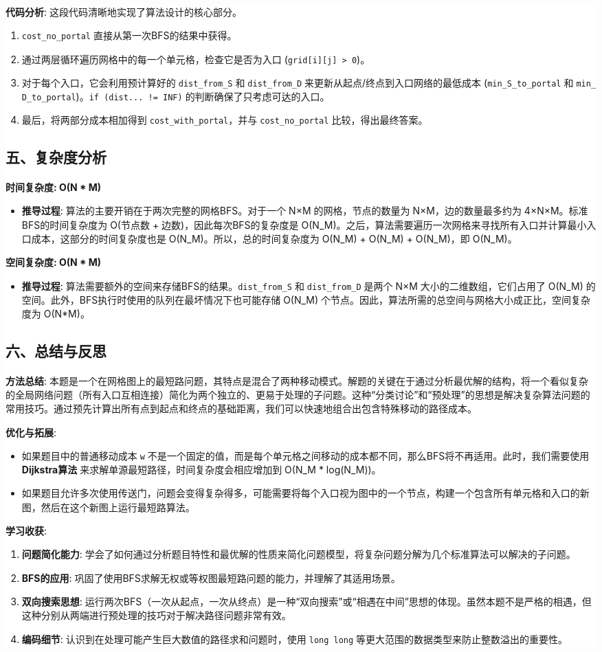 **代码分析**: 这段代码清晰地实现了算法设计的核心部分。

1. `cost_no_portal` 直接从第一次BFS的结果中获得。
    
2. 通过两层循环遍历网格中的每一个单元格，检查它是否为入口 (`grid[i][j] > 0`)。
    
3. 对于每个入口，它会利用预计算好的 `dist_from_S` 和 `dist_from_D` 来更新从起点/终点到入口网络的最低成本 (`min_S_to_portal` 和 `min_D_to_portal`)。`if (dist... != INF)` 的判断确保了只考虑可达的入口。
    
4. 最后，将两部分成本相加得到 `cost_with_portal`，并与 `cost_no_portal` 比较，得出最终答案。
    

## 五、复杂度分析

**时间复杂度: O(N * M)**

- **推导过程**: 算法的主要开销在于两次完整的网格BFS。对于一个 N×M 的网格，节点的数量为 N×M，边的数量最多约为 4×N×M。标准BFS的时间复杂度为 O(节点数 + 边数)，因此每次BFS的复杂度是 O(N_M)。之后，算法需要遍历一次网格来寻找所有入口并计算最小入口成本，这部分的时间复杂度也是 O(N_M)。所以，总的时间复杂度为 O(N_M) + O(N_M) + O(N_M)，即 O(N_M)。
    

**空间复杂度: O(N * M)**

- **推导过程**: 算法需要额外的空间来存储BFS的结果。`dist_from_S` 和 `dist_from_D` 是两个 N×M 大小的二维数组，它们占用了 O(N_M) 的空间。此外，BFS执行时使用的队列在最坏情况下也可能存储 O(N_M) 个节点。因此，算法所需的总空间与网格大小成正比，空间复杂度为 O(N*M)。
    

## 六、总结与反思

**方法总结**: 本题是一个在网格图上的最短路问题，其特点是混合了两种移动模式。解题的关键在于通过分析最优解的结构，将一个看似复杂的全局网络问题（所有入口互相连接）简化为两个独立的、更易于处理的子问题。这种“分类讨论”和“预处理”的思想是解决复杂算法问题的常用技巧。通过预先计算出所有点到起点和终点的基础距离，我们可以快速地组合出包含特殊移动的路径成本。

**优化与拓展**:

- 如果题目中的普通移动成本 `w` 不是一个固定的值，而是每个单元格之间移动的成本都不同，那么BFS将不再适用。此时，我们需要使用 **Dijkstra算法** 来求解单源最短路径，时间复杂度会相应增加到 O(N_M * log(N_M))。
    
- 如果题目允许多次使用传送门，问题会变得复杂得多，可能需要将每个入口视为图中的一个节点，构建一个包含所有单元格和入口的新图，然后在这个新图上运行最短路算法。
    

**学习收获**:

1. **问题简化能力**: 学会了如何通过分析题目特性和最优解的性质来简化问题模型，将复杂问题分解为几个标准算法可以解决的子问题。
    
2. **BFS的应用**: 巩固了使用BFS求解无权或等权图最短路问题的能力，并理解了其适用场景。
    
3. **双向搜索思想**: 运行两次BFS（一次从起点，一次从终点）是一种“双向搜索”或“相遇在中间”思想的体现。虽然本题不是严格的相遇，但这种分别从两端进行预处理的技巧对于解决路径问题非常有效。
    
4. **编码细节**: 认识到在处理可能产生巨大数值的路径求和问题时，使用 `long long` 等更大范围的数据类型来防止整数溢出的重要性。


